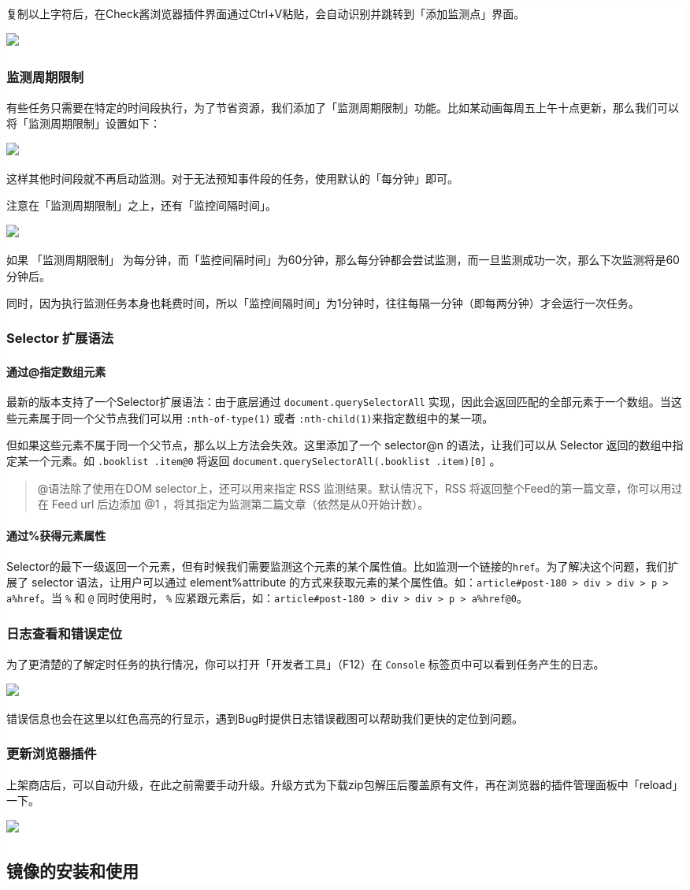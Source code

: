 复制以上字符后，在Check酱浏览器插件界面通过Ctrl+V粘贴，会自动识别并跳转到「添加监测点」界面。

![](image/20220522113944.png) 

### 监测周期限制

有些任务只需要在特定的时间段执行，为了节省资源，我们添加了「监测周期限制」功能。比如某动画每周五上午十点更新，那么我们可以将「监测周期限制」设置如下：

![](image/20220523213852.png)  

这样其他时间段就不再启动监测。对于无法预知事件段的任务，使用默认的「每分钟」即可。

注意在「监测周期限制」之上，还有「监控间隔时间」。

![](image/20220523214048.png)  

如果 「监测周期限制」 为每分钟，而「监控间隔时间」为60分钟，那么每分钟都会尝试监测，而一旦监测成功一次，那么下次监测将是60分钟后。

同时，因为执行监测任务本身也耗费时间，所以「监控间隔时间」为1分钟时，往往每隔一分钟（即每两分钟）才会运行一次任务。

### Selector 扩展语法

#### 通过@指定数组元素

最新的版本支持了一个Selector扩展语法：由于底层通过 `document.querySelectorAll` 实现，因此会返回匹配的全部元素于一个数组。当这些元素属于同一个父节点我们可以用 `:nth-of-type(1)` 或者 `:nth-child(1)`来指定数组中的某一项。

但如果这些元素不属于同一个父节点，那么以上方法会失效。这里添加了一个 selector@n 的语法，让我们可以从 Selector 返回的数组中指定某一个元素。如 `.booklist .item@0` 将返回  `document.querySelectorAll(.booklist .item)[0]` 。

> @语法除了使用在DOM selector上，还可以用来指定 RSS 监测结果。默认情况下，RSS 将返回整个Feed的第一篇文章，你可以用过在 Feed url 后边添加 @1 ，将其指定为监测第二篇文章（依然是从0开始计数）。

#### 通过%获得元素属性

Selector的最下一级返回一个元素，但有时候我们需要监测这个元素的某个属性值。比如监测一个链接的`href`。为了解决这个问题，我们扩展了 selector 语法，让用户可以通过 element%attribute 的方式来获取元素的某个属性值。如：`article#post-180 > div > div > p > a%href`。当 `%` 和 `@` 同时使用时， `%` 应紧跟元素后，如：`article#post-180 > div > div > p > a%href@0`。


### 日志查看和错误定位

为了更清楚的了解定时任务的执行情况，你可以打开「开发者工具」（F12）在 `Console` 标签页中可以看到任务产生的日志。

![](image/20220523211235.png)  

错误信息也会在这里以红色高亮的行显示，遇到Bug时提供日志错误截图可以帮助我们更快的定位到问题。

### 更新浏览器插件

上架商店后，可以自动升级，在此之前需要手动升级。升级方式为下载zip包解压后覆盖原有文件，再在浏览器的插件管理面板中「reload」一下。

![](image/20220524171157.png)  


## 镜像的安装和使用
